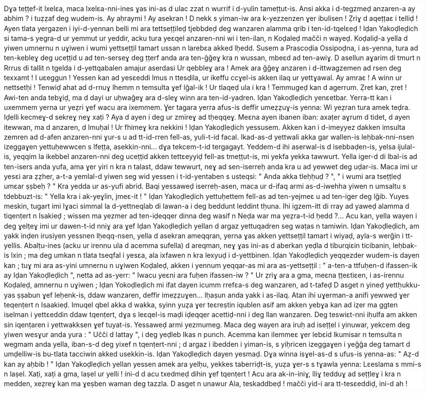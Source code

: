 Dɣa teṭṭef-it lxelɛa, maca lxelɛa-nni-ines ɣas ini-as d ulac zzat n wurrif i d-yulin tameṭṭut-is.
Ansi akka i d-tegzmeḍ anzaren-a ay abhim ? i tuẓẓaf deg wudem-is. Ay aḥraymi ! Ay asekran ! D nekk s yiman-iw ara k-yezzenzen ɣer ibulisen ! Ẓriɣ d aqeṭṭaɛ i telliḍ !
Ayen tlata yergazen i iyi-d-yennan belli mi ara tettseṭṭileḍ tjebbdeḍ deg wanzaren alamma qrib i ten-id-tqelɛeḍ !
Iḍan Yakoḍleḍich si tama-s yegra-d ur yemmut ur yeddir, acku tura yeɛqel anzaren-nni wi i ten-ilan, n
Koḍaleḍ mačči n wayeḍ. Koḍaliḍ-a yella d yiwen umnernu n uɣiwen i wumi yettseṭṭil tamart ussan n larebɛa akked lḥedd.
Susem a Prascoḍia Ossipoḍna, i as-yenna, tura ad ten-kebleɣ deg uceṭṭid u ad ten-serseɣ deg ṭṭerf anda ara ten-ǧǧeɣ kra n wussan, mbeɛd ad ten-awiɣ.
D asellun aɣarim di tmurt n Rrrus di tallit n tgelda i d-yettqabalen amajur aserdasi
Ur qebbleɣ ara ! Amek ara ǧǧeɣ anzaren i d-ittwagzemen ad rsen deg texxamt ! I uɛeggun ! Yessen kan ad yesɛeddi lmus n ttesḍila, ur ikeffu ccɣel-is akken ilaq ur yettɣawal. Ay amraɛ ! A winn ur nettsetḥi ! Tenwiḍ ahat ad d-rnuɣ lhemm n temsulta ɣef lǧal-ik ! Ur tlaqeḍ ula i kra ! Temmugeḍ kan d agerrum. Ẓret kan, ẓret ! Awi-ten anda tebɣiḍ, ma d dayi ur uḥwaǧeɣ ara d-sleɣ winn ara ten-id-yadren.
Iḍan Yakoḍleḍich yenɛetbar. Yerra-tt kan i uxemmem yerna ur yeẓri ɣef wacu ara ixemmem. Ɣer tagara yerra afus-is deffir umeẓẓuɣ-is yenna:
Wi yeẓran tura amek teḍra. Iḍelli kecmeɣ-d sekreɣ neɣ xaṭi ? Aya d ayen i deg ur zmireɣ ad tḥeqqeɣ. Meɛna ayen ibanen iban: axaṭer aɣrum d tidet, d ayen itewwan, ma d anzaren, d lmuḥal ! Ur fhimeɣ kra nekkini !
Iḍan Yakoḍleḍich yessusem. Akken kan i d-imeyyez dakken imsulta zemren ad d-afen anzaren-nni ɣur-s u ad tt-id-rren fell-as, yuli-t-id facal. Ikad-as-d yettwali akka gar wallen-is leḥbak-nni-nsen izeggaɣen yettuḥewwcen s lfeṭṭa, asekkin-nni... dɣa tekcem-t-id tergagayt. Yeddem-d ihi aserwal-is d isebbaḍen-is, yelsa ijulal-is, yeqqim la ikebbel anzaren-nni deg uceṭṭid akken tettɛeyyiḍ fell-as tmeṭṭut-is, mi yekfa yekka tawwurt.
Yella iger-d di lbal-is ad ten-isers anda yufa, ama ɣer yiri n kra n talast, ddaw tewwurt, neɣ ad sen-iserreḥ anda kra u ad yewwet deg uḍar-is. Maca imi ur yesɛi ara ẓẓher, a-t-a yemlal-d yiwen seg wid yessen i t-id-yentaben s usteqsi: " Anda akka tleḥḥuḍ ? ", " i wumi ara tseṭṭleḍ umɛar ṣṣbeḥ ? " Kra yedda ur as-yufi abrid. Baqi yessaweḍ iserreḥ-asen, maca ur d-ifaq armi as-d-iwehha yiwen n umsaltu s tdebbuzt-is: " Yella kra i ak-yeɣlin, jmeɛ-it ! "
Iḍan Yakoḍleḍich yettuḥettem fell-as ad ten-yejmeɛ u ad ten-iger deg lǧib. Yuyes meskin, tugart imi lɣaci simmal la d-yettneqlab di lawan-a i deg beddunt leddint tḥuna.
Ihi igzem-itt di rray ad yaweḍ alamma d tiqenṭert n
Isakieḍ ; wissen ma yezmer ad ten-iḍeqqer dinna deg wasif n Neḍa war ma yeẓra-t-id ḥedd ?...
Acu kan, yella wayen i deg ɣelṭeɣ imi ur dawen-t-id nniɣ ara ɣef Iḍan Yakoḍleḍich yellan d argaz yettuqadren seg waṭas n tamiwin.
Iḍan Yakoḍleḍich, am yakk inḍen irusiyen yessnen lḥeqq-nsen, yella d asekran ameqqran, yerna ɣas akken yettseṭṭil tamart i wiyaḍ, ayla-s werǧin i tt-yellis. Abalṭu-ines (acku ur irennu ula d acemma sufella) d areqman, neɣ ɣas ini-as d aberkan yeḍla d tiburqiɛin ticibanin, leḥbak-is lxin ; ma deg umkan n tlata tseqfal i yesɛa, ala ixfawen n kra lexyuḍ i d-yettbinen. Iḍan Yakoḍleḍich yeqqezder wudem-is dayen kan
; tuɣ mi ara as-yini umnernu n uɣiwen Koḍaleḍ, akken i yennum yeqqar-as mi ara as-yettseṭṭil : " a-ten-a ttfuḥen-d ifassen-ik ay Iḍan
Yakoḍleḍich ", netta ad as-yerr: " Iwacu yeɛni ara fuḥen ifassen-iw ? " Ur ẓriɣ ara a gma, meɛna ṭṭeɛtiɛen, i as-irennu Koḍaleḍ, amnernu n uɣiwen ; Iḍan Yokoḍleḍich mi ifat dayen icumm rrefɛa-s deg wanzaren, ad t-tafeḍ
D asget n yineḍ  yettḥukku-yas ṣṣabun ɣef leḥenk-is, ddaw wanzaren, deffir imeẓẓuɣen... lḥaṣun anda yakk i as-ilaq.
Atan ihi uɣerman-a anifi yewweḍ ɣer teqenṭert n Isaakieḍ. Imuqel qbel akka d wakka, syinn yuẓa ɣer teɛreṣtin iqublen asif am akken yebɣa kan ad iẓer ma ggten iselman i yettɛeddin ddaw tqenṭert, dɣa s leɛqel-is maḍi iḍeqqer acettiḍ-nni i deg llan wanzaren.
Deg teswiɛt-nni iḥulfa am akken sin iqenṭaren i yettwakksen ɣef tuyat-is. Yessaweḍ armi yezmumeg.
Maca deg wayen ara iruḥ ad iseṭṭel i yinuwar, yekcem deg yiwen wesɣur anda yura : " Učči d lattay ", i deg yeḍleb lkas n punch. Acemma kan ilemmeɛ ɣer lebɛid lkumisar n temsulta n wegmam anda yella, iban-s-d deg yixef n tqenṭert-nni ; d argaz i ibedden i yiman-is, s yiḥricen izeggaɣen i yeǧǧa deg tamart d umḍelliw-is bu-tlata tacciwin akked usekkin-is. Iḍan Yakoḍleḍich dayen yesmaḍ. Dɣa winna isɣel-as-d s ufus-is yenna-as: " Aẓ-d kan ay aḥbib ! "
Iḍan Yakoḍleḍich yellan yessen amek ara yelḥu, yekkes taberriḍt-is, yuẓa ɣer-s s tɣawla yenna:
Lɛeslama s mmi-s n laṣel.
Xaṭi, xaṭi a gma, laṣel ur yelli ! ini-d d acu txedmeḍ dihin ɣef tqenṭert !
Acu ara ak-in-iniɣ, lliɣ tedduɣ ad seṭṭleɣ i kra n medden, xeẓreɣ kan ma ɣeṣben waman deg tazzla.
D asget n unawur
Ala, teskaddbeḍ ! mačči yid-i ara tt-tesɛeddiḍ, ini-d ah !
